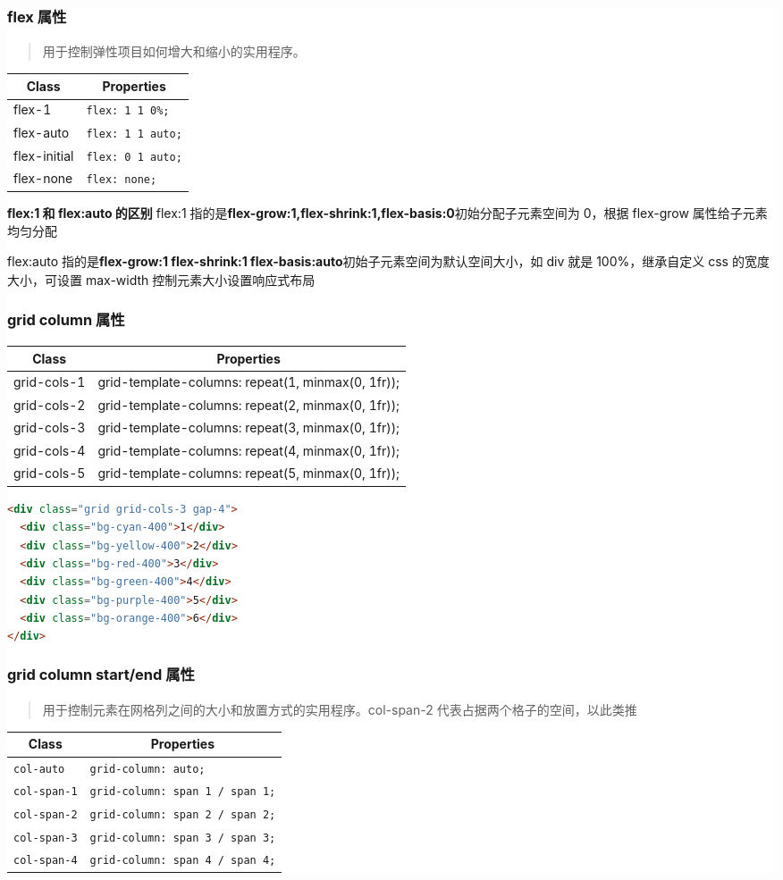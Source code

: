 ### flex 属性

> 用于控制弹性项目如何增大和缩小的实用程序。

| Class        | Properties        |
| ------------ | ----------------- |
| flex-1       | `flex: 1 1 0%;`   |
| flex-auto    | `flex: 1 1 auto;` |
| flex-initial | `flex: 0 1 auto;` |
| flex-none    | `flex: none;`     |

**flex:1 和 flex:auto 的区别**
flex:1 指的是**flex-grow:1,flex-shrink:1,flex-basis:0**初始分配子元素空间为 0，根据 flex-grow 属性给子元素均匀分配

flex:auto 指的是**flex-grow:1 flex-shrink:1 flex-basis:auto**初始子元素空间为默认空间大小，如 div 就是 100%，继承自定义 css 的宽度大小，可设置 max-width 控制元素大小设置响应式布局

### grid column 属性

| Class       | Properties                                        |
| ----------- | ------------------------------------------------- |
| grid-cols-1 | grid-template-columns: repeat(1, minmax(0, 1fr)); |
| grid-cols-2 | grid-template-columns: repeat(2, minmax(0, 1fr)); |
| grid-cols-3 | grid-template-columns: repeat(3, minmax(0, 1fr)); |
| grid-cols-4 | grid-template-columns: repeat(4, minmax(0, 1fr)); |
| grid-cols-5 | grid-template-columns: repeat(5, minmax(0, 1fr)); |

```html
<div class="grid grid-cols-3 gap-4">
  <div class="bg-cyan-400">1</div>
  <div class="bg-yellow-400">2</div>
  <div class="bg-red-400">3</div>
  <div class="bg-green-400">4</div>
  <div class="bg-purple-400">5</div>
  <div class="bg-orange-400">6</div>
</div>
```

### grid column start/end 属性

> 用于控制元素在网格列之间的大小和放置方式的实用程序。col-span-2 代表占据两个格子的空间，以此类推

| Class        | Properties                      |
| ------------ | ------------------------------- |
| `col-auto`   | `grid-column: auto;`            |
| `col-span-1` | `grid-column: span 1 / span 1;` |
| `col-span-2` | `grid-column: span 2 / span 2;` |
| `col-span-3` | `grid-column: span 3 / span 3;` |
| `col-span-4` | `grid-column: span 4 / span 4;` |
